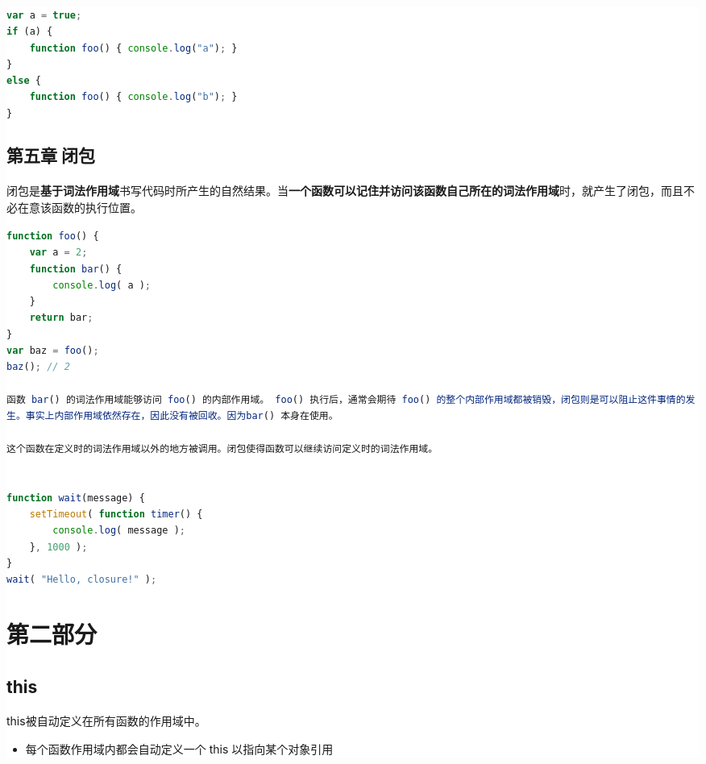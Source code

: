```javascript
var a = true;
if (a) {
    function foo() { console.log("a"); }
}
else {
    function foo() { console.log("b"); }
}
```





## 第五章 闭包

闭包是**基于词法作用域**书写代码时所产生的自然结果。当**一个函数可以记住并访问该函数自己所在的词法作用域**时，就产生了闭包，而且不必在意该函数的执行位置。

```js
function foo() {
    var a = 2;
    function bar() {
        console.log( a );
    }
    return bar;
}
var baz = foo();
baz(); // 2 

函数 bar() 的词法作用域能够访问 foo() 的内部作用域。 foo() 执行后，通常会期待 foo() 的整个内部作用域都被销毁，闭包则是可以阻止这件事情的发生。事实上内部作用域依然存在，因此没有被回收。因为bar() 本身在使用。

这个函数在定义时的词法作用域以外的地方被调用。闭包使得函数可以继续访问定义时的词法作用域。


function wait(message) {
    setTimeout( function timer() {
        console.log( message );
    }, 1000 );
}
wait( "Hello, closure!" );
```







# 第二部分

## this

this被自动定义在所有函数的作用域中。

- 每个函数作用域内都会自动定义一个 this 以指向某个对象引用
